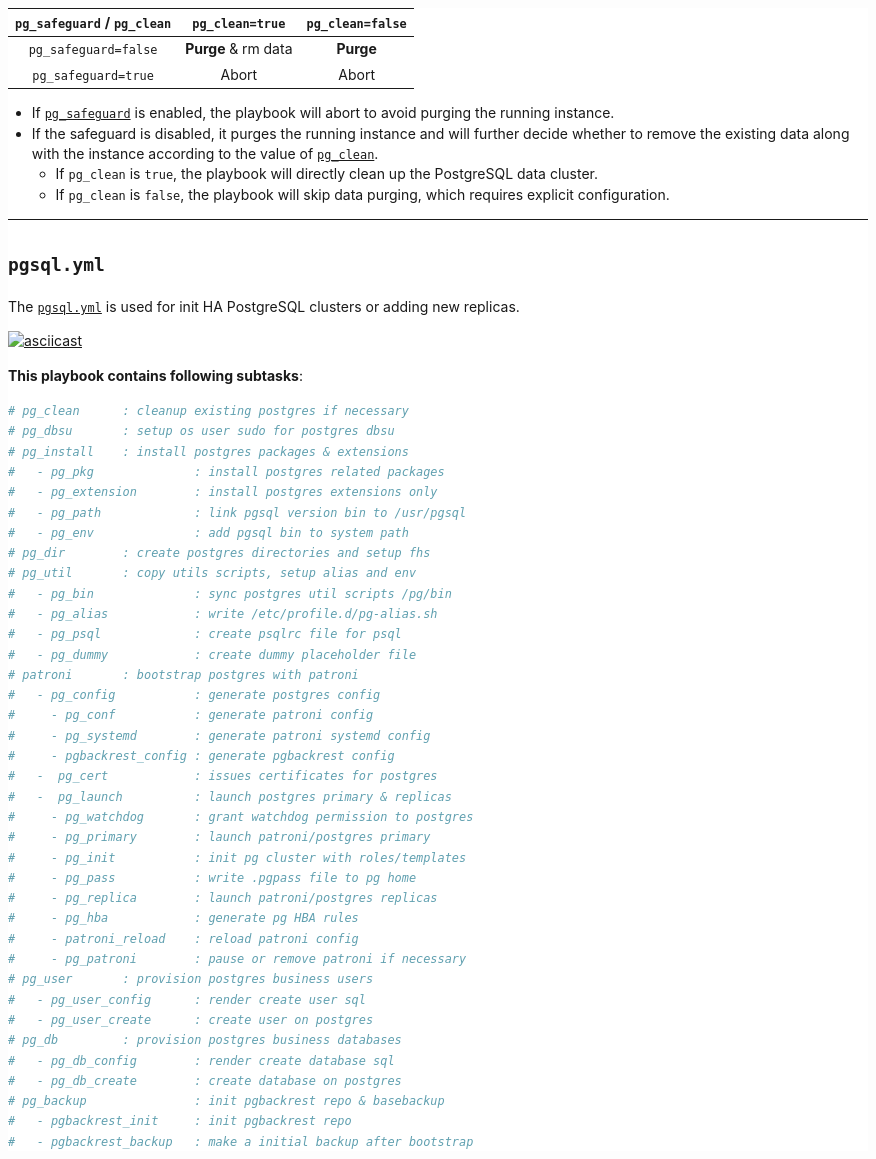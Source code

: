 | `pg_safeguard` / `pg_clean` | `pg_clean=true` | `pg_clean=false` |
|:---------------------------:|:---------------:|:----------------:|
|    `pg_safeguard=false`     |   **Purge** & rm data   |     **Purge**     |
|     `pg_safeguard=true`     |      Abort       |       Abort       |

* If [`pg_safeguard`](PARAM#pg_safeguard) is enabled, the playbook will abort to avoid purging the running instance.
* If the safeguard is disabled, it purges the running instance and will further decide whether to remove the existing data along with the instance according to the value of [`pg_clean`](PARAM#pg_clean).
  * If `pg_clean` is `true`, the playbook will directly clean up the PostgreSQL data cluster.
  * If `pg_clean` is `false`, the playbook will skip data purging, which requires explicit configuration.



----------------

## `pgsql.yml`

The [`pgsql.yml`](https://github.com/vonng/pigsty/blob/master/pgsql.yml) is used for init HA PostgreSQL clusters or adding new replicas.

[![asciicast](https://asciinema.org/a/566417.svg)](https://asciinema.org/a/566417)

**This playbook contains following subtasks**:

```yaml
# pg_clean      : cleanup existing postgres if necessary
# pg_dbsu       : setup os user sudo for postgres dbsu
# pg_install    : install postgres packages & extensions
#   - pg_pkg              : install postgres related packages
#   - pg_extension        : install postgres extensions only
#   - pg_path             : link pgsql version bin to /usr/pgsql
#   - pg_env              : add pgsql bin to system path
# pg_dir        : create postgres directories and setup fhs
# pg_util       : copy utils scripts, setup alias and env
#   - pg_bin              : sync postgres util scripts /pg/bin
#   - pg_alias            : write /etc/profile.d/pg-alias.sh
#   - pg_psql             : create psqlrc file for psql
#   - pg_dummy            : create dummy placeholder file
# patroni       : bootstrap postgres with patroni
#   - pg_config           : generate postgres config
#     - pg_conf           : generate patroni config
#     - pg_systemd        : generate patroni systemd config
#     - pgbackrest_config : generate pgbackrest config
#   -  pg_cert            : issues certificates for postgres
#   -  pg_launch          : launch postgres primary & replicas
#     - pg_watchdog       : grant watchdog permission to postgres
#     - pg_primary        : launch patroni/postgres primary
#     - pg_init           : init pg cluster with roles/templates
#     - pg_pass           : write .pgpass file to pg home
#     - pg_replica        : launch patroni/postgres replicas
#     - pg_hba            : generate pg HBA rules
#     - patroni_reload    : reload patroni config
#     - pg_patroni        : pause or remove patroni if necessary
# pg_user       : provision postgres business users
#   - pg_user_config      : render create user sql
#   - pg_user_create      : create user on postgres
# pg_db         : provision postgres business databases
#   - pg_db_config        : render create database sql
#   - pg_db_create        : create database on postgres
# pg_backup               : init pgbackrest repo & basebackup
#   - pgbackrest_init     : init pgbackrest repo
#   - pgbackrest_backup   : make a initial backup after bootstrap
```